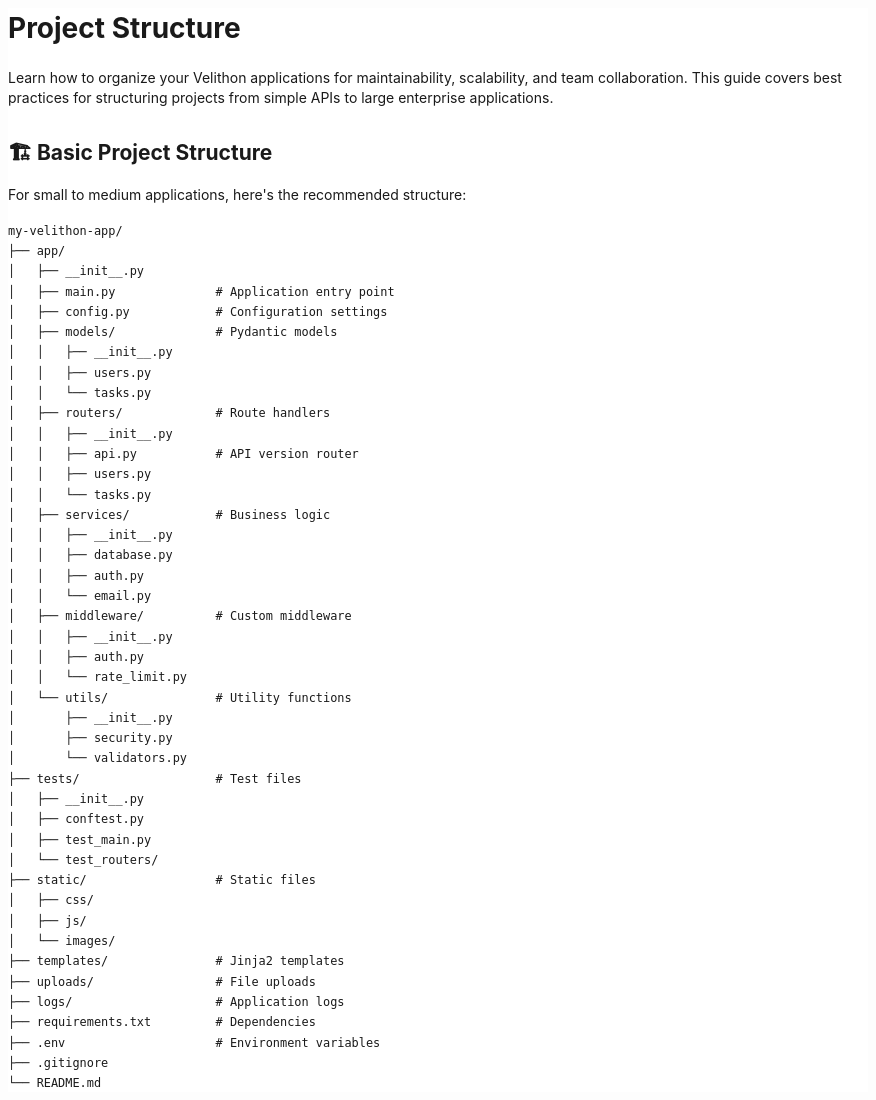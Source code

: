 # Project Structure

Learn how to organize your Velithon applications for maintainability, scalability, and team collaboration. This guide covers best practices for structuring projects from simple APIs to large enterprise applications.

## 🏗️ Basic Project Structure

For small to medium applications, here's the recommended structure:

```
my-velithon-app/
├── app/
│   ├── __init__.py
│   ├── main.py              # Application entry point
│   ├── config.py            # Configuration settings
│   ├── models/              # Pydantic models
│   │   ├── __init__.py
│   │   ├── users.py
│   │   └── tasks.py
│   ├── routers/             # Route handlers
│   │   ├── __init__.py
│   │   ├── api.py           # API version router
│   │   ├── users.py
│   │   └── tasks.py
│   ├── services/            # Business logic
│   │   ├── __init__.py
│   │   ├── database.py
│   │   ├── auth.py
│   │   └── email.py
│   ├── middleware/          # Custom middleware
│   │   ├── __init__.py
│   │   ├── auth.py
│   │   └── rate_limit.py
│   └── utils/               # Utility functions
│       ├── __init__.py
│       ├── security.py
│       └── validators.py
├── tests/                   # Test files
│   ├── __init__.py
│   ├── conftest.py
│   ├── test_main.py
│   └── test_routers/
├── static/                  # Static files
│   ├── css/
│   ├── js/
│   └── images/
├── templates/               # Jinja2 templates
├── uploads/                 # File uploads
├── logs/                    # Application logs
├── requirements.txt         # Dependencies
├── .env                     # Environment variables
├── .gitignore
└── README.md
```
